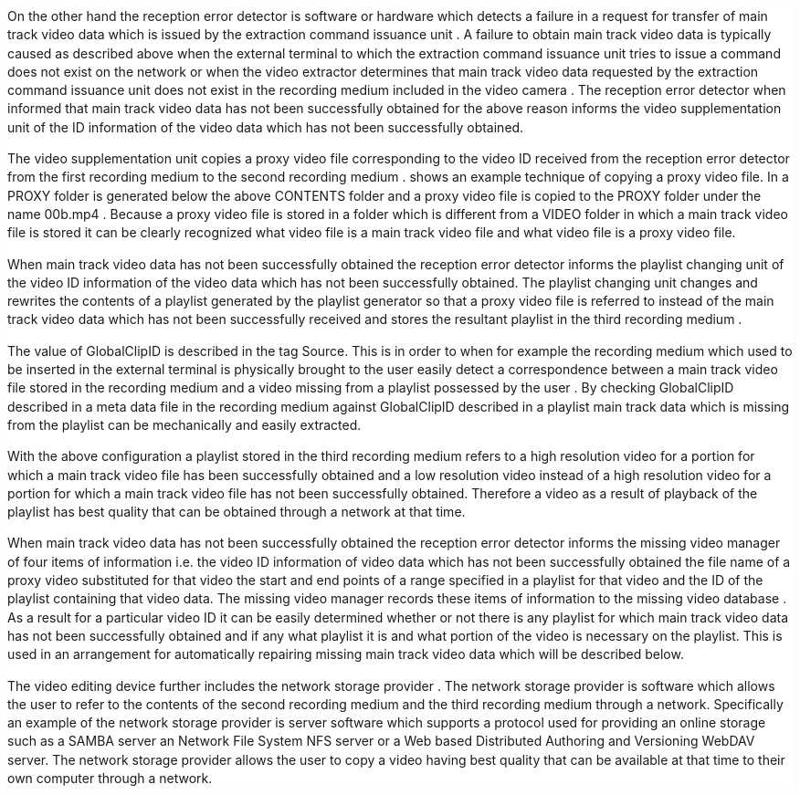 On the other hand the reception error detector is software or hardware which detects a failure in a request for transfer of main track video data which is issued by the extraction command issuance unit . A failure to obtain main track video data is typically caused as described above when the external terminal to which the extraction command issuance unit tries to issue a command does not exist on the network or when the video extractor determines that main track video data requested by the extraction command issuance unit does not exist in the recording medium included in the video camera . The reception error detector when informed that main track video data has not been successfully obtained for the above reason informs the video supplementation unit of the ID information of the video data which has not been successfully obtained.

The video supplementation unit copies a proxy video file corresponding to the video ID received from the reception error detector from the first recording medium to the second recording medium . shows an example technique of copying a proxy video file. In a PROXY folder is generated below the above CONTENTS folder and a proxy video file is copied to the PROXY folder under the name 00b.mp4 . Because a proxy video file is stored in a folder which is different from a VIDEO folder in which a main track video file is stored it can be clearly recognized what video file is a main track video file and what video file is a proxy video file.

When main track video data has not been successfully obtained the reception error detector informs the playlist changing unit of the video ID information of the video data which has not been successfully obtained. The playlist changing unit changes and rewrites the contents of a playlist generated by the playlist generator so that a proxy video file is referred to instead of the main track video data which has not been successfully received and stores the resultant playlist in the third recording medium .

The value of GlobalClipID is described in the tag Source. This is in order to when for example the recording medium which used to be inserted in the external terminal is physically brought to the user easily detect a correspondence between a main track video file stored in the recording medium and a video missing from a playlist possessed by the user . By checking GlobalClipID described in a meta data file in the recording medium against GlobalClipID described in a playlist main track data which is missing from the playlist can be mechanically and easily extracted.

With the above configuration a playlist stored in the third recording medium refers to a high resolution video for a portion for which a main track video file has been successfully obtained and a low resolution video instead of a high resolution video for a portion for which a main track video file has not been successfully obtained. Therefore a video as a result of playback of the playlist has best quality that can be obtained through a network at that time.

When main track video data has not been successfully obtained the reception error detector informs the missing video manager of four items of information i.e. the video ID information of video data which has not been successfully obtained the file name of a proxy video substituted for that video the start and end points of a range specified in a playlist for that video and the ID of the playlist containing that video data. The missing video manager records these items of information to the missing video database . As a result for a particular video ID it can be easily determined whether or not there is any playlist for which main track video data has not been successfully obtained and if any what playlist it is and what portion of the video is necessary on the playlist. This is used in an arrangement for automatically repairing missing main track video data which will be described below.

The video editing device further includes the network storage provider . The network storage provider is software which allows the user to refer to the contents of the second recording medium and the third recording medium through a network. Specifically an example of the network storage provider is server software which supports a protocol used for providing an online storage such as a SAMBA server an Network File System NFS server or a Web based Distributed Authoring and Versioning WebDAV server. The network storage provider allows the user to copy a video having best quality that can be available at that time to their own computer through a network.
